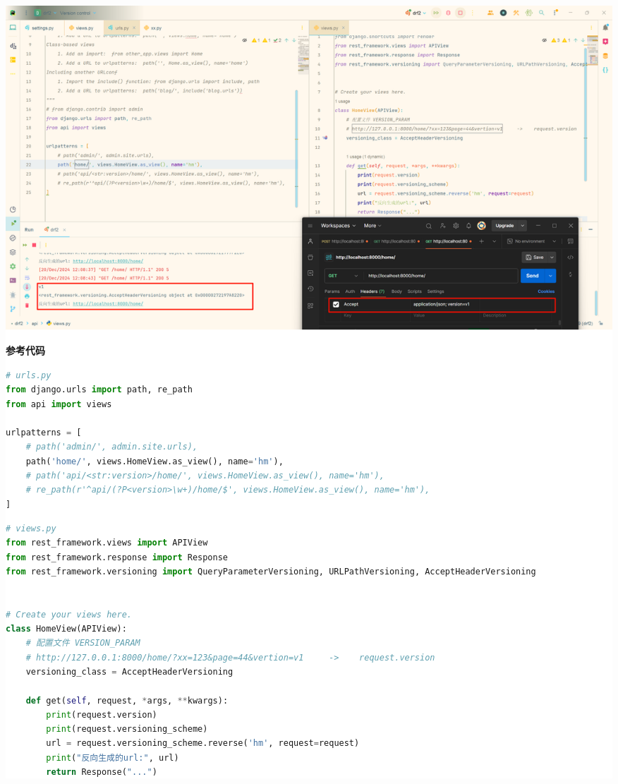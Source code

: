![image-20241220121052593](post\python\DRF\image-20241220121052593.png)

**参考代码**

```python
# urls.py
from django.urls import path, re_path
from api import views

urlpatterns = [
    # path('admin/', admin.site.urls),
    path('home/', views.HomeView.as_view(), name='hm'),
    # path('api/<str:version>/home/', views.HomeView.as_view(), name='hm'),
    # re_path(r'^api/(?P<version>\w+)/home/$', views.HomeView.as_view(), name='hm'),
]
```

```python
# views.py
from rest_framework.views import APIView
from rest_framework.response import Response
from rest_framework.versioning import QueryParameterVersioning, URLPathVersioning, AcceptHeaderVersioning


# Create your views here.
class HomeView(APIView):
    # 配置文件 VERSION_PARAM
    # http://127.0.0.1:8000/home/?xx=123&page=44&vertion=v1     ->    request.version
    versioning_class = AcceptHeaderVersioning

    def get(self, request, *args, **kwargs):
        print(request.version)
        print(request.versioning_scheme)
        url = request.versioning_scheme.reverse('hm', request=request)
        print("反向生成的url:", url)
        return Response("...")

```
